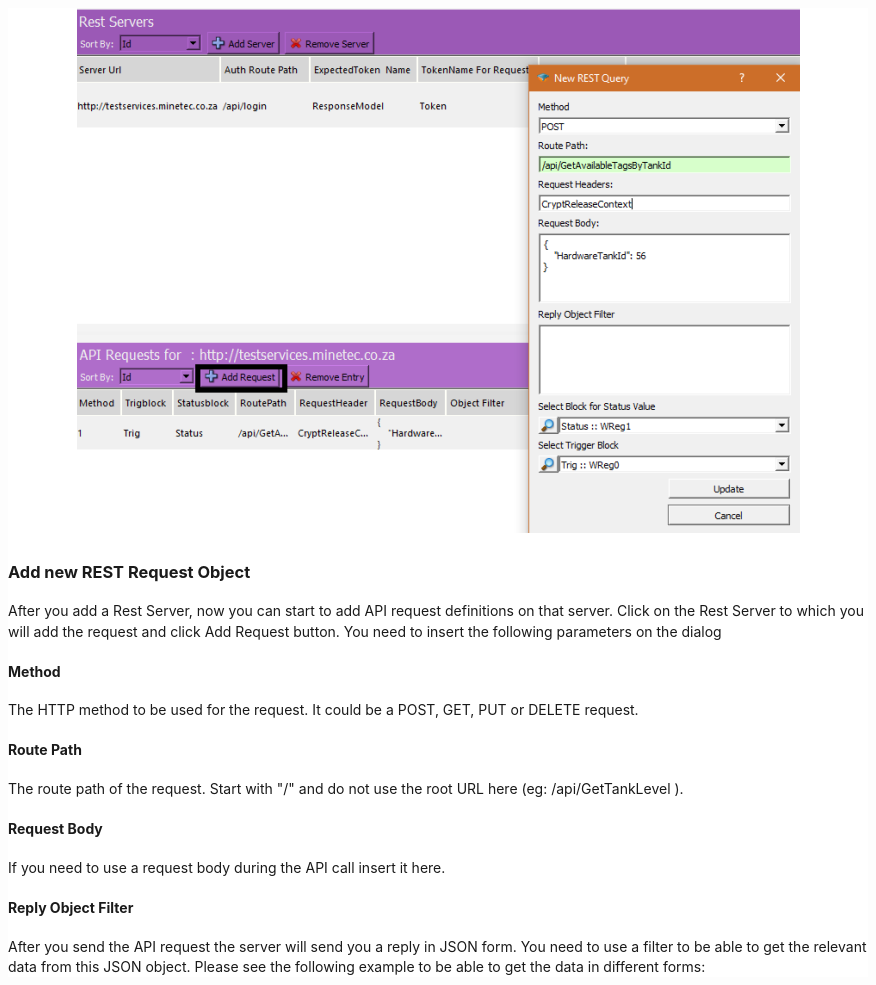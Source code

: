 
<center>

![rest_table_02](/img/rest_table_02.png)

</center>


### Add new REST Request Object

After you add a Rest Server, now you can start to add API request definitions on that server. Click on the Rest Server to which you will add the request and click Add Request button. You need to insert the following parameters on the dialog

#### Method 
The HTTP method to be used for the request. It could be a POST, GET, PUT or DELETE request.

#### Route Path 
The route path of the request. Start with "/" and do not use the root URL here (eg: /api/GetTankLevel ).

#### Request Body 
If you need to use a request body during the API call insert it here.

#### Reply Object Filter 
After you send the API request the server will send you a reply in JSON form. You need to use a filter to be able to get the relevant data from this JSON object. Please see the following example to be able to get the data in different forms:

